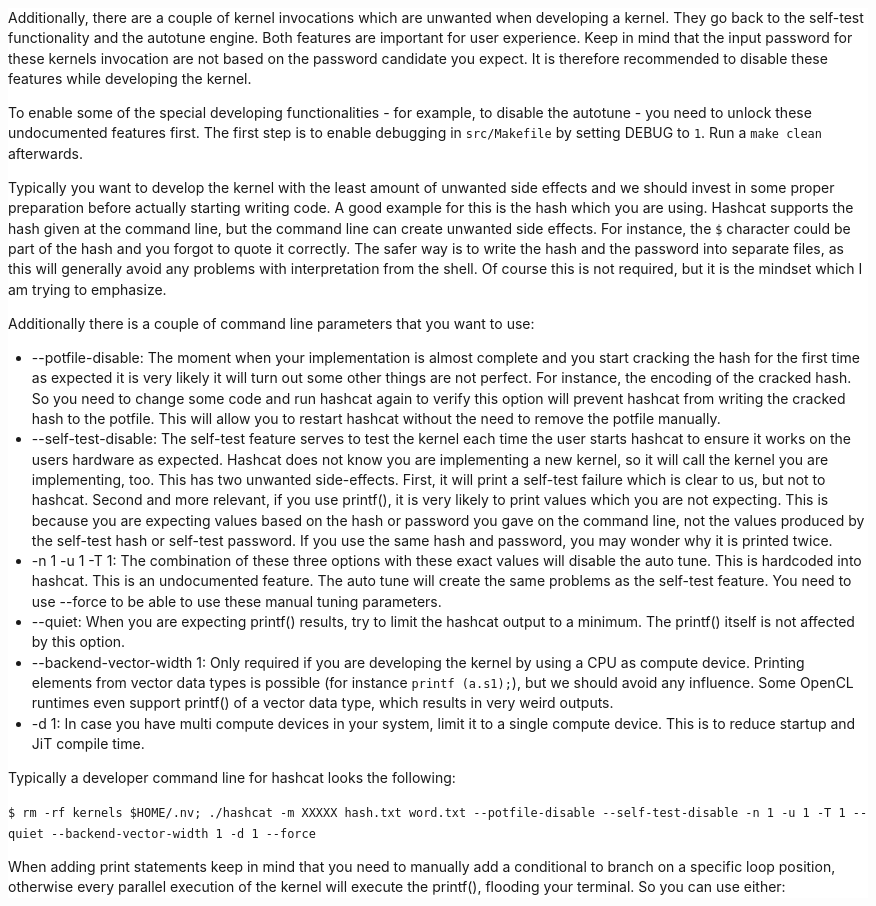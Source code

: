 Additionally, there are a couple of kernel invocations which are unwanted when developing a kernel. They go back to the self-test functionality and the autotune engine. Both features are important for user experience. Keep in mind that the input password for these kernels invocation are not based on the password candidate you expect. It is therefore recommended to disable these features while developing the kernel.

To enable some of the special developing functionalities - for example, to disable the autotune - you need to unlock these undocumented features first. The first step is to enable debugging in `src/Makefile` by setting DEBUG to `1`. Run a `make clean` afterwards.

Typically you want to develop the kernel with the least amount of unwanted side effects and we should invest in some proper preparation before actually starting writing code. A good example for this is the hash which you are using. Hashcat supports the hash given at the command line, but the command line can create unwanted side effects. For instance, the `$` character could be part of the hash and you forgot to quote it correctly. The safer way is to write the hash and the password into separate files, as this will generally avoid any problems with interpretation from the shell. Of course this is not required, but it is the mindset which I am trying to emphasize.

Additionally there is a couple of command line parameters that you want to use:

* --potfile-disable: The moment when your implementation is almost complete and you start cracking the hash for the first time as expected it is very likely it will turn out some other things are not perfect. For instance, the encoding of the cracked hash. So you need to change some code and run hashcat again to verify this option will prevent hashcat from writing the cracked hash to the potfile. This will allow you to restart hashcat without the need to remove the potfile manually.
* --self-test-disable: The self-test feature serves to test the kernel each time the user starts hashcat to ensure it works on the users hardware as expected. Hashcat does not know you are implementing a new kernel, so it will call the kernel you are implementing, too. This has two unwanted side-effects. First, it will print a self-test failure which is clear to us, but not to hashcat. Second and more relevant, if you use printf(), it is very likely to print values which you are not expecting. This is because you are expecting values based on the hash or password you gave on the command line, not the values produced by the self-test hash or self-test password. If you use the same hash and password, you may wonder why it is printed twice.
* -n 1 -u 1 -T 1: The combination of these three options with these exact values will disable the auto tune. This is hardcoded into hashcat. This is an undocumented feature. The auto tune will create the same problems as the self-test feature. You need to use --force to be able to use these manual tuning parameters.
* --quiet: When you are expecting printf() results, try to limit the hashcat output to a minimum. The printf() itself is not affected by this option.
* --backend-vector-width 1: Only required if you are developing the kernel by using a CPU as compute device. Printing elements from vector data types is possible (for instance `printf (a.s1);`), but we should avoid any influence. Some OpenCL runtimes even support printf() of a vector data type, which results in very weird outputs.
* -d 1: In case you have multi compute devices in your system, limit it to a single compute device. This is to reduce startup and JiT compile time.

Typically a developer command line for hashcat looks the following:

```
$ rm -rf kernels $HOME/.nv; ./hashcat -m XXXXX hash.txt word.txt --potfile-disable --self-test-disable -n 1 -u 1 -T 1 --quiet --backend-vector-width 1 -d 1 --force
```

When adding print statements keep in mind that you need to manually add a conditional to branch on a specific loop position, otherwise every parallel execution of the kernel will execute the printf(), flooding your terminal. So you can use either:
